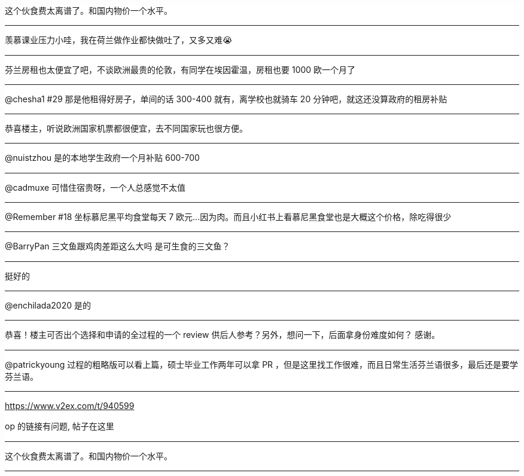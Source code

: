 这个伙食费太离谱了。和国内物价一个水平。

---------------------------------------------------

羡慕课业压力小哇，我在荷兰做作业都快做吐了，又多又难😭

---------------------------------------------------

芬兰房租也太便宜了吧，不谈欧洲最贵的伦敦，有同学在埃因霍温，房租也要 1000 欧一个月了

---------------------------------------------------

@chesha1 #29 那是他租得好房子，单间的话 300-400 就有，离学校也就骑车 20 分钟吧，就这还没算政府的租房补贴

---------------------------------------------------

恭喜楼主，听说欧洲国家机票都很便宜，去不同国家玩也很方便。

---------------------------------------------------

@nuistzhou 是的本地学生政府一个月补贴 600-700

---------------------------------------------------

@cadmuxe 可惜住宿贵呀，一个人总感觉不太值

---------------------------------------------------

@Remember #18 坐标慕尼黑平均食堂每天 7 欧元...因为肉。而且小红书上看慕尼黑食堂也是大概这个价格，除吃得很少

---------------------------------------------------

@BarryPan 三文鱼跟鸡肉差距这么大吗 是可生食的三文鱼？

---------------------------------------------------

挺好的

---------------------------------------------------

@enchilada2020 是的

---------------------------------------------------

恭喜！楼主可否出个选择和申请的全过程的一个 review 供后人参考？另外，想问一下，后面拿身份难度如何？
感谢。

---------------------------------------------------

@patrickyoung 过程的粗略版可以看上篇，硕士毕业工作两年可以拿 PR ，但是这里找工作很难，而且日常生活芬兰语很多，最后还是要学芬兰语。

---------------------------------------------------

https://www.v2ex.com/t/940599

op 的链接有问题, 帖子在这里

---------------------------------------------------

这个伙食费太离谱了。和国内物价一个水平。

---------------------------------------------------
